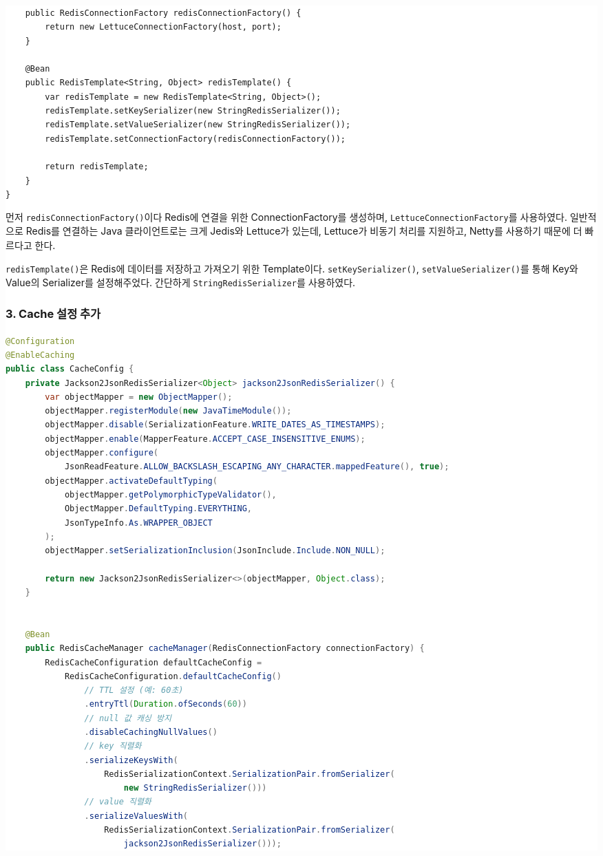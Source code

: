 ```java{filename=RedisConfig.java}
    public RedisConnectionFactory redisConnectionFactory() {
        return new LettuceConnectionFactory(host, port);
    }

    @Bean
    public RedisTemplate<String, Object> redisTemplate() {
        var redisTemplate = new RedisTemplate<String, Object>();
        redisTemplate.setKeySerializer(new StringRedisSerializer());
        redisTemplate.setValueSerializer(new StringRedisSerializer());
        redisTemplate.setConnectionFactory(redisConnectionFactory());
        
        return redisTemplate;
    }
}
```
먼저 `redisConnectionFactory()`이다 Redis에 연결을 위한 ConnectionFactory를 생성하며, `LettuceConnectionFactory`를 사용하였다.
일반적으로 Redis를 연결하는 Java 클라이언트로는 크게 Jedis와 Lettuce가 있는데, Lettuce가 비동기 처리를 지원하고, Netty를 사용하기 때문에 더 빠르다고 한다.

`redisTemplate()`은 Redis에 데이터를 저장하고 가져오기 위한 Template이다. `setKeySerializer()`, `setValueSerializer()`를 통해 Key와 Value의 Serializer를 설정해주었다.
간단하게 `StringRedisSerializer`를 사용하였다.

### 3. Cache 설정 추가
```java
@Configuration
@EnableCaching
public class CacheConfig {
    private Jackson2JsonRedisSerializer<Object> jackson2JsonRedisSerializer() {
        var objectMapper = new ObjectMapper();
        objectMapper.registerModule(new JavaTimeModule());
        objectMapper.disable(SerializationFeature.WRITE_DATES_AS_TIMESTAMPS);
        objectMapper.enable(MapperFeature.ACCEPT_CASE_INSENSITIVE_ENUMS);
        objectMapper.configure(
            JsonReadFeature.ALLOW_BACKSLASH_ESCAPING_ANY_CHARACTER.mappedFeature(), true);
        objectMapper.activateDefaultTyping(
            objectMapper.getPolymorphicTypeValidator(),
            ObjectMapper.DefaultTyping.EVERYTHING,
            JsonTypeInfo.As.WRAPPER_OBJECT
        );
        objectMapper.setSerializationInclusion(JsonInclude.Include.NON_NULL);

        return new Jackson2JsonRedisSerializer<>(objectMapper, Object.class);
    }


    @Bean
    public RedisCacheManager cacheManager(RedisConnectionFactory connectionFactory) {
        RedisCacheConfiguration defaultCacheConfig =
            RedisCacheConfiguration.defaultCacheConfig()
                // TTL 설정 (예: 60초)
                .entryTtl(Duration.ofSeconds(60))
                // null 값 캐싱 방지
                .disableCachingNullValues()
                // key 직렬화
                .serializeKeysWith(
                    RedisSerializationContext.SerializationPair.fromSerializer(
                        new StringRedisSerializer()))
                // value 직렬화
                .serializeValuesWith(
                    RedisSerializationContext.SerializationPair.fromSerializer(
                        jackson2JsonRedisSerializer()));
```
